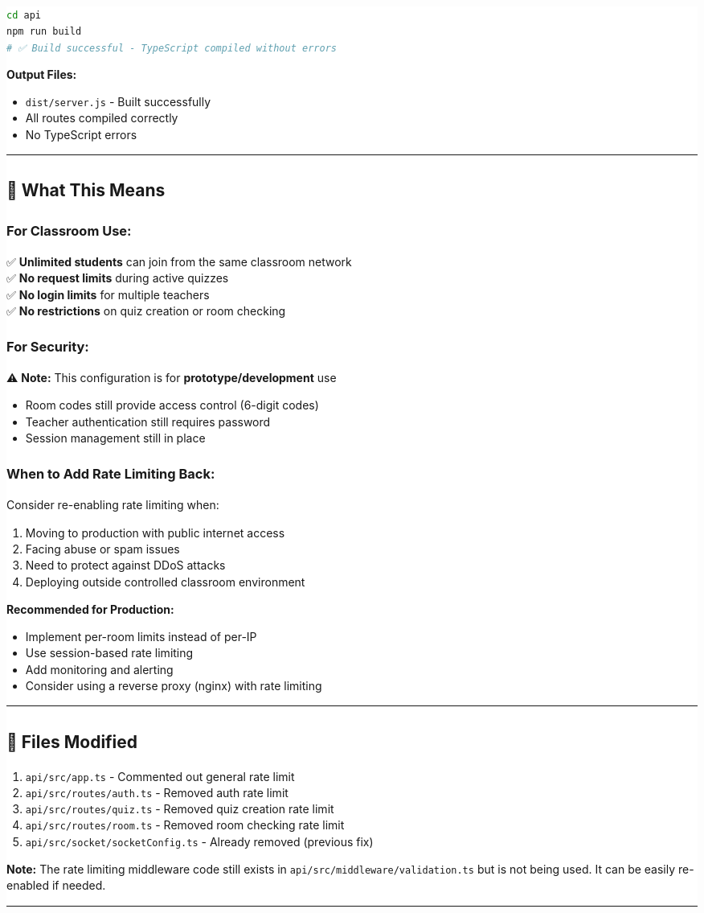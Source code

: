 ```bash
cd api
npm run build
# ✅ Build successful - TypeScript compiled without errors
```

**Output Files:**
- `dist/server.js` - Built successfully
- All routes compiled correctly
- No TypeScript errors

---

## 🚀 What This Means

### For Classroom Use:
✅ **Unlimited students** can join from the same classroom network  
✅ **No request limits** during active quizzes  
✅ **No login limits** for multiple teachers  
✅ **No restrictions** on quiz creation or room checking  

### For Security:
⚠️ **Note:** This configuration is for **prototype/development** use
- Room codes still provide access control (6-digit codes)
- Teacher authentication still requires password
- Session management still in place

### When to Add Rate Limiting Back:
Consider re-enabling rate limiting when:
1. Moving to production with public internet access
2. Facing abuse or spam issues
3. Need to protect against DDoS attacks
4. Deploying outside controlled classroom environment

**Recommended for Production:**
- Implement per-room limits instead of per-IP
- Use session-based rate limiting
- Add monitoring and alerting
- Consider using a reverse proxy (nginx) with rate limiting

---

## 📝 Files Modified

1. `api/src/app.ts` - Commented out general rate limit
2. `api/src/routes/auth.ts` - Removed auth rate limit
3. `api/src/routes/quiz.ts` - Removed quiz creation rate limit
4. `api/src/routes/room.ts` - Removed room checking rate limit
5. `api/src/socket/socketConfig.ts` - Already removed (previous fix)

**Note:** The rate limiting middleware code still exists in `api/src/middleware/validation.ts` but is not being used. It can be easily re-enabled if needed.

---